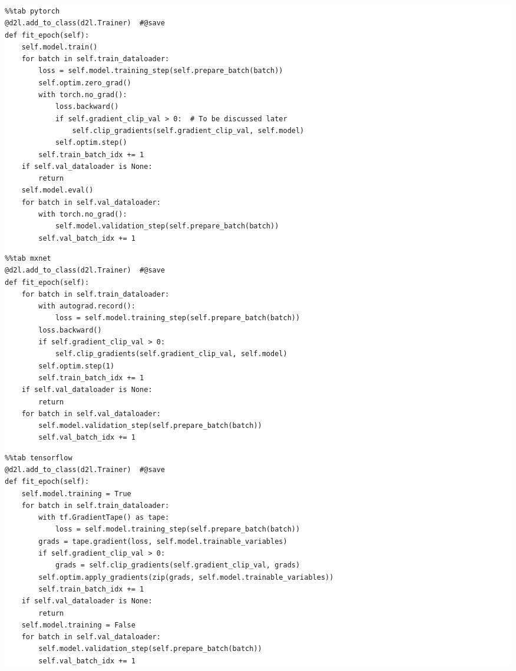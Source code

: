 ```{.python .input  n=12}
%%tab pytorch
@d2l.add_to_class(d2l.Trainer)  #@save
def fit_epoch(self):
    self.model.train()        
    for batch in self.train_dataloader:        
        loss = self.model.training_step(self.prepare_batch(batch))
        self.optim.zero_grad()
        with torch.no_grad():
            loss.backward()
            if self.gradient_clip_val > 0:  # To be discussed later
                self.clip_gradients(self.gradient_clip_val, self.model)
            self.optim.step()
        self.train_batch_idx += 1
    if self.val_dataloader is None:
        return
    self.model.eval()
    for batch in self.val_dataloader:
        with torch.no_grad():            
            self.model.validation_step(self.prepare_batch(batch))
        self.val_batch_idx += 1
```

```{.python .input  n=13}
%%tab mxnet
@d2l.add_to_class(d2l.Trainer)  #@save
def fit_epoch(self):
    for batch in self.train_dataloader:
        with autograd.record():
            loss = self.model.training_step(self.prepare_batch(batch))
        loss.backward()
        if self.gradient_clip_val > 0:
            self.clip_gradients(self.gradient_clip_val, self.model)
        self.optim.step(1)
        self.train_batch_idx += 1
    if self.val_dataloader is None:
        return
    for batch in self.val_dataloader:        
        self.model.validation_step(self.prepare_batch(batch))
        self.val_batch_idx += 1
```

```{.python .input  n=14}
%%tab tensorflow
@d2l.add_to_class(d2l.Trainer)  #@save
def fit_epoch(self):
    self.model.training = True
    for batch in self.train_dataloader:            
        with tf.GradientTape() as tape:
            loss = self.model.training_step(self.prepare_batch(batch))
        grads = tape.gradient(loss, self.model.trainable_variables)
        if self.gradient_clip_val > 0:
            grads = self.clip_gradients(self.gradient_clip_val, grads)
        self.optim.apply_gradients(zip(grads, self.model.trainable_variables))
        self.train_batch_idx += 1
    if self.val_dataloader is None:
        return
    self.model.training = False
    for batch in self.val_dataloader:        
        self.model.validation_step(self.prepare_batch(batch))
        self.val_batch_idx += 1
```
